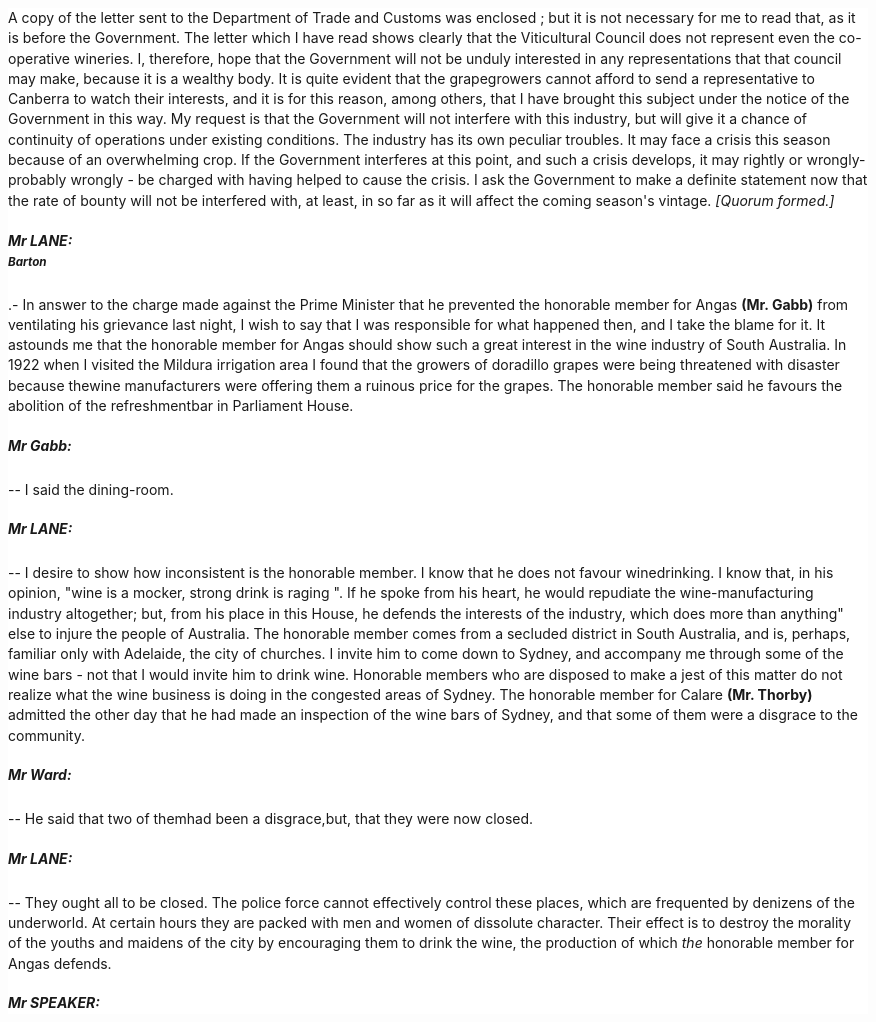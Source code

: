A copy of the letter sent to the Department of Trade and Customs was enclosed ; but it is not necessary for me to read that, as it is before the Government. The letter which I have read shows clearly that the Viticultural Council does not represent even the co-operative wineries. I, therefore, hope that the Government will not be unduly interested in any representations that that council may make, because it is a wealthy body. It is quite evident that the grapegrowers cannot afford to send a representative to Canberra to watch their interests, and it is for this reason, among others, that I have brought this subject under the notice of the Government in this way. My request is that the Government will not interfere with this industry, but will give it a chance of continuity of operations under existing conditions. The industry has its own peculiar troubles. It may face a crisis this season because of an overwhelming crop. If the Government interferes at this point,  and such a crisis develops, it may rightly or wrongly- probably wrongly - be charged with having helped to cause the crisis. I ask the Government to make a definite statement now that the rate of bounty will not be interfered with, at least, in so far as it will affect the coming season's vintage.  *[Quorum formed.]* 

##### Mr LANE:<br><small class="text-muted">Barton</small>

.- In answer to the charge made against the Prime Minister that he prevented the honorable member for Angas  **(Mr. Gabb)**  from ventilating his grievance last night, I wish to say that I was responsible for what happened then, and I take the blame for it. It astounds me that the honorable member for Angas should show such a great interest in the wine industry of South Australia. In 1922 when I visited the Mildura irrigation area I found that the growers of doradillo grapes were being threatened with disaster because thewine manufacturers were offering them a ruinous price for the grapes. The honorable member said he favours the abolition of the refreshmentbar in Parliament House. 

##### Mr Gabb:

-- I said the dining-room. 

##### Mr LANE:

-- I desire to show how inconsistent is the honorable member. I know that he does not favour winedrinking. I know that, in his opinion, "wine is a mocker, strong drink is raging ". If he spoke from his heart, he would repudiate the wine-manufacturing industry altogether; but, from his place in this House, he defends the interests of the industry, which does more than anything" else to injure the people of Australia. The honorable member comes from a secluded district in South Australia, and is, perhaps, familiar only with Adelaide, the city of churches. I invite him to come down to Sydney, and accompany me through some of the wine bars - not that I would invite him to drink wine. Honorable members who are disposed to make a jest of this matter do not realize what the wine business is doing in the congested areas of Sydney. The honorable member for Calare  **(Mr. Thorby)**  admitted the other day that he had made an inspection of the wine bars of Sydney, and that some of them were a disgrace to the community. 

##### Mr Ward:

-- He said that two of themhad been a disgrace,but, that they were now closed. 

##### Mr LANE:

-- They ought all to be closed. The police force cannot effectively control these places, which are frequented by denizens of the underworld. At certain hours they are packed with men and women of dissolute character. Their effect is to destroy the morality of the youths and maidens of the city by encouraging them to drink the wine, the production of which  *the*  honorable member for Angas defends. 

##### Mr SPEAKER:
